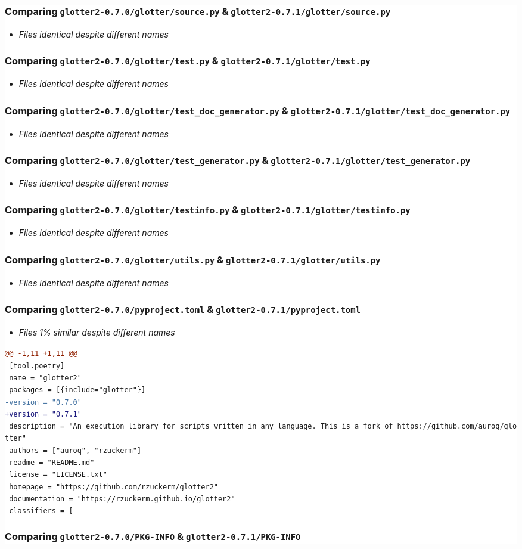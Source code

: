 ### Comparing `glotter2-0.7.0/glotter/source.py` & `glotter2-0.7.1/glotter/source.py`

 * *Files identical despite different names*

### Comparing `glotter2-0.7.0/glotter/test.py` & `glotter2-0.7.1/glotter/test.py`

 * *Files identical despite different names*

### Comparing `glotter2-0.7.0/glotter/test_doc_generator.py` & `glotter2-0.7.1/glotter/test_doc_generator.py`

 * *Files identical despite different names*

### Comparing `glotter2-0.7.0/glotter/test_generator.py` & `glotter2-0.7.1/glotter/test_generator.py`

 * *Files identical despite different names*

### Comparing `glotter2-0.7.0/glotter/testinfo.py` & `glotter2-0.7.1/glotter/testinfo.py`

 * *Files identical despite different names*

### Comparing `glotter2-0.7.0/glotter/utils.py` & `glotter2-0.7.1/glotter/utils.py`

 * *Files identical despite different names*

### Comparing `glotter2-0.7.0/pyproject.toml` & `glotter2-0.7.1/pyproject.toml`

 * *Files 1% similar despite different names*

```diff
@@ -1,11 +1,11 @@
 [tool.poetry]
 name = "glotter2"
 packages = [{include="glotter"}]
-version = "0.7.0"
+version = "0.7.1"
 description = "An execution library for scripts written in any language. This is a fork of https://github.com/auroq/glotter"
 authors = ["auroq", "rzuckerm"]
 readme = "README.md"
 license = "LICENSE.txt"
 homepage = "https://github.com/rzuckerm/glotter2"
 documentation = "https://rzuckerm.github.io/glotter2"
 classifiers = [
```

### Comparing `glotter2-0.7.0/PKG-INFO` & `glotter2-0.7.1/PKG-INFO`
